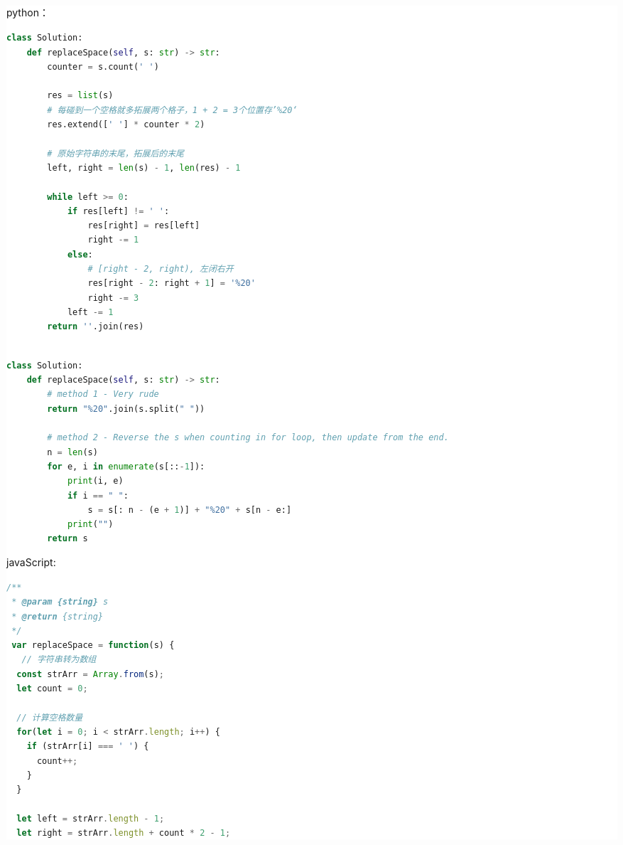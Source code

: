 


python：
```python
class Solution:
    def replaceSpace(self, s: str) -> str:
        counter = s.count(' ')
        
        res = list(s)
        # 每碰到一个空格就多拓展两个格子，1 + 2 = 3个位置存’%20‘
        res.extend([' '] * counter * 2)
        
        # 原始字符串的末尾，拓展后的末尾
        left, right = len(s) - 1, len(res) - 1
        
        while left >= 0:
            if res[left] != ' ':
                res[right] = res[left]
                right -= 1
            else:
                # [right - 2, right), 左闭右开
                res[right - 2: right + 1] = '%20'
                right -= 3
            left -= 1
        return ''.join(res)
            
```

```python
class Solution:
    def replaceSpace(self, s: str) -> str:
        # method 1 - Very rude
        return "%20".join(s.split(" "))

        # method 2 - Reverse the s when counting in for loop, then update from the end.
        n = len(s)
        for e, i in enumerate(s[::-1]):
            print(i, e)
            if i == " ":
                s = s[: n - (e + 1)] + "%20" + s[n - e:]
            print("")
        return s
```

javaScript:

```js
/**
 * @param {string} s
 * @return {string}
 */
 var replaceSpace = function(s) {
   // 字符串转为数组
  const strArr = Array.from(s);
  let count = 0;

  // 计算空格数量
  for(let i = 0; i < strArr.length; i++) {
    if (strArr[i] === ' ') {
      count++;
    }
  }

  let left = strArr.length - 1;
  let right = strArr.length + count * 2 - 1;

```